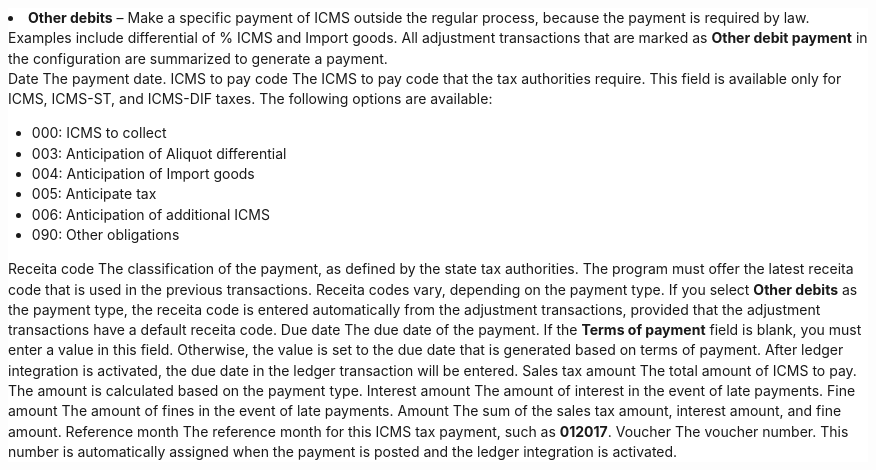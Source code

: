 <li><strong>Other debits</strong> – Make a specific payment of ICMS outside the regular process, because the payment is required by law. Examples include differential of % ICMS and Import goods. All adjustment transactions that are marked as <strong>Other debit payment</strong> in the configuration are summarized to generate a payment.</li>
</ul></td>
</tr>
<tr class="even">
<td>Date</td>
<td>The payment date.</td>
</tr>
<tr class="odd">
<td>ICMS to pay code</td>
<td>The ICMS to pay code that the tax authorities require. This field is available only for ICMS, ICMS-ST, and ICMS-DIF taxes. The following options are available:
<ul>
<li>000: ICMS to collect</li>
<li>003: Anticipation of Aliquot differential</li>
<li>004: Anticipation of Import goods</li>
<li>005: Anticipate tax</li>
<li>006: Anticipation of additional ICMS</li>
<li>090: Other obligations</li>
</ul></td>
</tr>
<tr class="even">
<td>Receita code</td>
<td>The classification of the payment, as defined by the state tax authorities. The program must offer the latest receita code that is used in the previous transactions. Receita codes vary, depending on the payment type. If you select <strong>Other debits</strong> as the payment type, the receita code is entered automatically from the adjustment transactions, provided that the adjustment transactions have a default receita code.</td>
</tr>
<tr class="odd">
<td>Due date</td>
<td>The due date of the payment. If the <strong>Terms of payment</strong> field is blank, you must enter a value in this field. Otherwise, the value is set to the due date that is generated based on terms of payment. After ledger integration is activated, the due date in the ledger transaction will be entered.</td>
</tr>
<tr class="even">
<td>Sales tax amount</td>
<td>The total amount of ICMS to pay. The amount is calculated based on the payment type.</td>
</tr>
<tr class="odd">
<td>Interest amount</td>
<td>The amount of interest in the event of late payments.</td>
</tr>
<tr class="even">
<td>Fine amount</td>
<td>The amount of fines in the event of late payments.</td>
</tr>
<tr class="odd">
<td>Amount</td>
<td>The sum of the sales tax amount, interest amount, and fine amount.</td>
</tr>
<tr class="even">
<td>Reference month</td>
<td>The reference month for this ICMS tax payment, such as <strong>012017</strong>.</td>
</tr>
<tr class="odd">
<td>Voucher</td>
<td>The voucher number. This number is automatically assigned when the payment is posted and the ledger integration is activated.</td>
</tr>
</tbody>